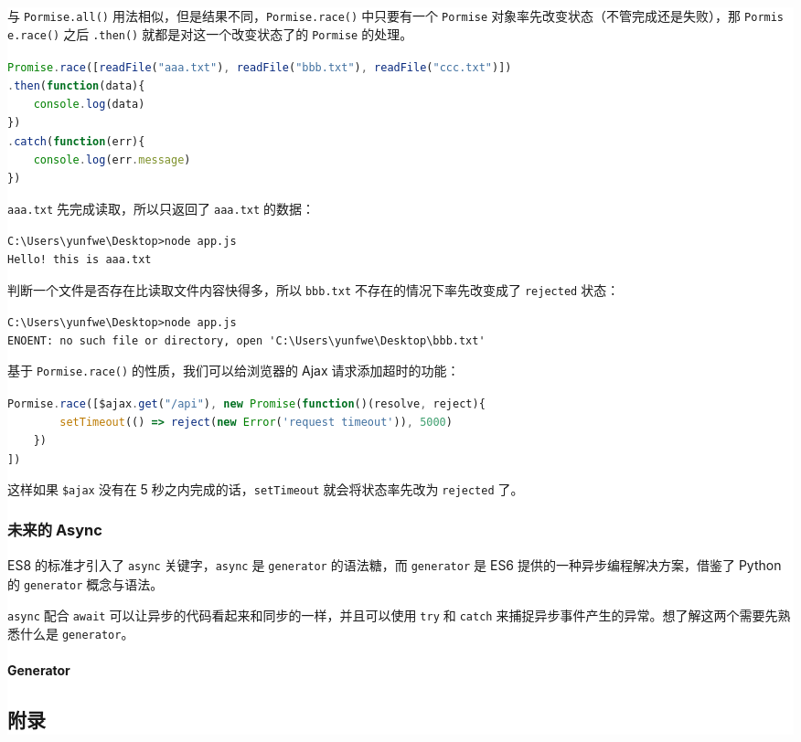与 `Pormise.all()` 用法相似，但是结果不同，`Pormise.race()` 中只要有一个 `Pormise` 对象率先改变状态（不管完成还是失败），那 `Pormise.race()` 之后 `.then()` 就都是对这一个改变状态了的 `Pormise` 的处理。

```javascript
Promise.race([readFile("aaa.txt"), readFile("bbb.txt"), readFile("ccc.txt")])
.then(function(data){
    console.log(data)
})
.catch(function(err){
    console.log(err.message)
})
```

`aaa.txt` 先完成读取，所以只返回了 `aaa.txt` 的数据：

    C:\Users\yunfwe\Desktop>node app.js
    Hello! this is aaa.txt

判断一个文件是否存在比读取文件内容快得多，所以 `bbb.txt` 不存在的情况下率先改变成了 `rejected` 状态：

    C:\Users\yunfwe\Desktop>node app.js
    ENOENT: no such file or directory, open 'C:\Users\yunfwe\Desktop\bbb.txt'

基于 `Pormise.race()` 的性质，我们可以给浏览器的 Ajax 请求添加超时的功能：

```javascript
Pormise.race([$ajax.get("/api"), new Promise(function()(resolve, reject){
        setTimeout(() => reject(new Error('request timeout')), 5000)
    })
])
```

这样如果 `$ajax` 没有在 5 秒之内完成的话，`setTimeout` 就会将状态率先改为 `rejected` 了。

### 未来的 Async

ES8 的标准才引入了 `async` 关键字，`async` 是 `generator` 的语法糖，而 `generator` 是 ES6 提供的一种异步编程解决方案，借鉴了 Python 的 `generator` 概念与语法。

`async` 配合 `await` 可以让异步的代码看起来和同步的一样，并且可以使用 `try` 和 `catch` 来捕捉异步事件产生的异常。想了解这两个需要先熟悉什么是 `generator`。

#### Generator




## 附录